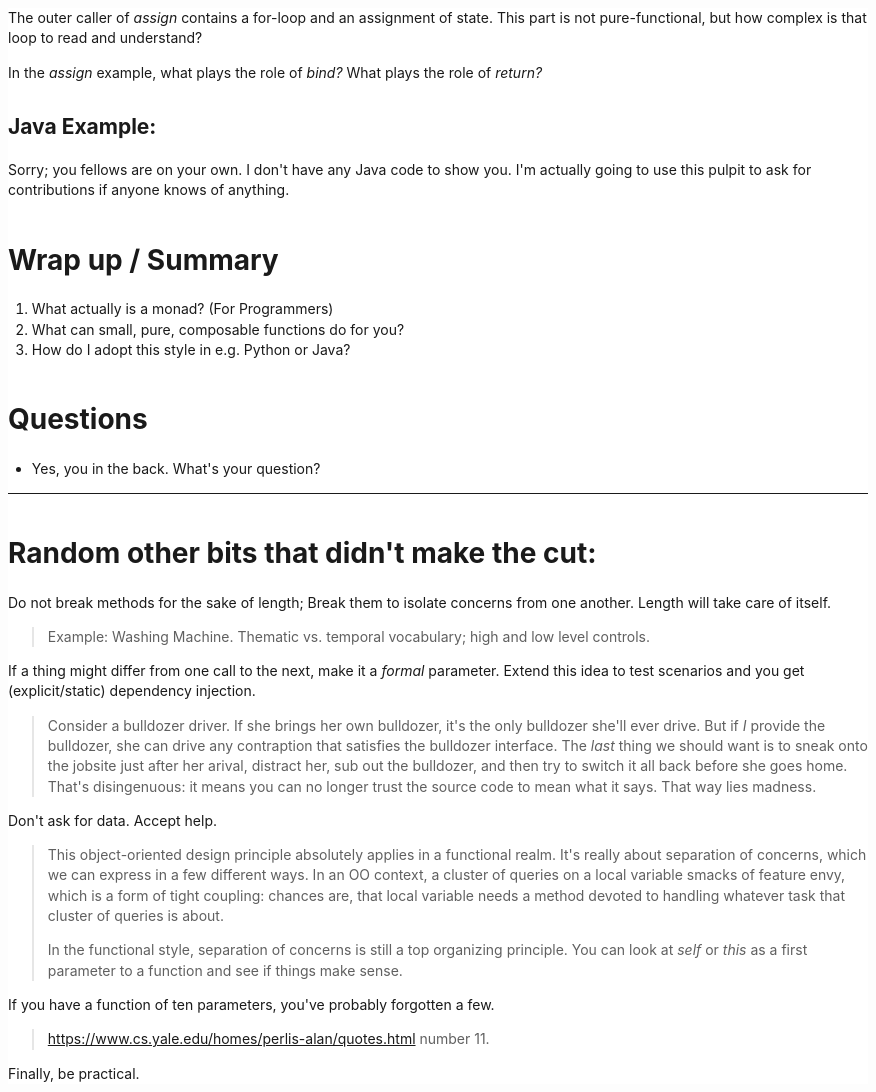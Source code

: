 The outer caller of *assign* contains a for-loop and an assignment of state.
This part is not pure-functional, but how complex is that loop to read and understand?

In the *assign* example, what plays the role of *bind?* What plays the role of *return?*

## Java Example:

Sorry; you fellows are on your own. I don't have any Java code to show you.
I'm actually going to use this pulpit to ask for contributions if anyone knows of anything.

# Wrap up / Summary

1. What actually is a monad? (For Programmers)
2. What can small, pure, composable functions do for you?
3. How do I adopt this style in e.g. Python or Java?

# Questions

* Yes, you in the back. What's your question?


-----------


# Random other bits that didn't make the cut:

Do not break methods for the sake of length;
Break them to isolate concerns from one another.
Length will take care of itself.

> Example: Washing Machine. Thematic vs. temporal vocabulary; high and low level controls.
  
If a thing might differ from one call to the next, make it a *formal* parameter.
Extend this idea to test scenarios and you get (explicit/static) dependency injection.

> Consider a bulldozer driver. If she brings her own bulldozer, it's the only bulldozer she'll ever drive.
> But if *I* provide the bulldozer, she can drive any contraption that satisfies the bulldozer interface.
> The *last* thing we should want is to sneak onto the jobsite just after her arival, distract her,
> sub out the bulldozer, and then try to switch it all back before she goes home. That's disingenuous:
> it means you can no longer trust the source code to mean what it says. That way lies madness.

Don't ask for data. Accept help.

> This object-oriented design principle absolutely applies in a functional realm.
> It's really about separation of concerns, which we can express in a few different ways.
> In an OO context, a cluster of queries on a local variable smacks of feature envy,
> which is a form of tight coupling: chances are, that local variable needs a method
> devoted to handling whatever task that cluster of queries is about.
> 
> In the functional style, separation of concerns is still a top organizing principle.
> You can look at *self* or *this* as a first parameter to a function and see if things make sense.

If you have a function of ten parameters, you've probably forgotten a few.

> https://www.cs.yale.edu/homes/perlis-alan/quotes.html number 11.

Finally, be practical.

